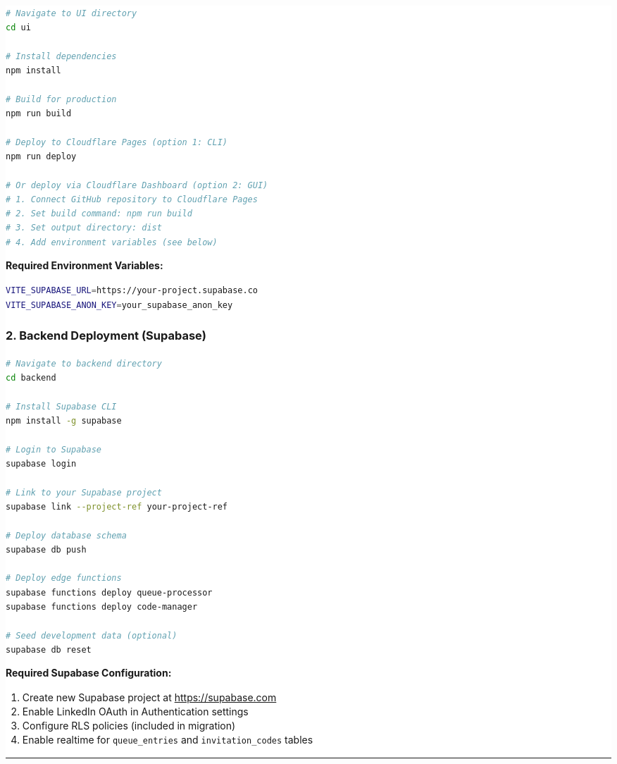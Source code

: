 ```bash
# Navigate to UI directory
cd ui

# Install dependencies
npm install

# Build for production
npm run build

# Deploy to Cloudflare Pages (option 1: CLI)
npm run deploy

# Or deploy via Cloudflare Dashboard (option 2: GUI)
# 1. Connect GitHub repository to Cloudflare Pages
# 2. Set build command: npm run build
# 3. Set output directory: dist
# 4. Add environment variables (see below)
```

**Required Environment Variables:**
```bash
VITE_SUPABASE_URL=https://your-project.supabase.co
VITE_SUPABASE_ANON_KEY=your_supabase_anon_key
```

### 2. **Backend Deployment** (Supabase)

```bash
# Navigate to backend directory  
cd backend

# Install Supabase CLI
npm install -g supabase

# Login to Supabase
supabase login

# Link to your Supabase project
supabase link --project-ref your-project-ref

# Deploy database schema
supabase db push

# Deploy edge functions
supabase functions deploy queue-processor
supabase functions deploy code-manager

# Seed development data (optional)
supabase db reset
```

**Required Supabase Configuration:**
1. Create new Supabase project at https://supabase.com
2. Enable LinkedIn OAuth in Authentication settings
3. Configure RLS policies (included in migration)
4. Enable realtime for `queue_entries` and `invitation_codes` tables

---